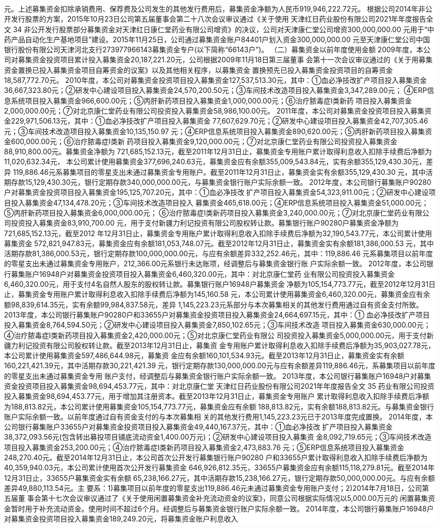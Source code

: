 元。上述募集资金扣除承销费用、保荐费及公司发生的其他发行费用后，募集资金净额为人民币919,946,222.72元。
根据公司2014年非公开发行股票的方案，2015年10月23日公司第五届董事会第二十八次会议审议通过《关于使用
天津红日药业股份有限公司2021年年度报告全文
34
非公开发行股票部分募集资金对天津红日康仁堂药业有限公司增资》的决议，公司对天津康仁堂公司增资300,000,000.00
元用于“中药产品自动化生产基地项目”建设。2015年11月25日，公司通过募集资金账户84401户划入资金300,000,000.00
元至天津康仁堂公司中国银行股份有限公司天津河北支行273977966143募集资金专户(以下简称“66143户”)。
（二）募集资金以前年度使用金额
2009年度，本公司对募集资金投资项目累计投入募集资金20,187,221.20元，公司根据2009年11月18日第三届董事
会第十一次会议审议通过的《关于用募集资金置换已投入募集资金项目自筹资金的议案》以及其他相关程序，以募集资金
置换预先已投入募集资金投资项目的自筹资金18,587,772.70元。
2010年度，本公司对募集资金投资项目投入募集资金127,537,513.30元，其中：①血必净技改扩产项目投入募集资金
36,667,323.80元；②研发中心建设项目投入募集资金24,570,200.50元；③车间技术改造项目投入募集资金3,347,289.00元；
④ERP信息系统项目投入募集资金966,600.00元；⑤丙肝新药项目投入募集资金1,000,000.00元；⑥治疗脓毒症Ⅰ类新药
项目投入募集资金2,000,000.00元；⑦对北京康仁堂药业有限公司投资投入募集资金58,986,100.00元。
2011年度，本公司对募集资金投资项目投入募集资金229,971,506.13元，其中：①血必净技改扩产项目投入募集资金
77,607,629.70元；②研发中心建设项目投入募集资金42,707,305.46元；③车间技术改造项目投入募集资金10,135,150.97
元；④ERP信息系统项目投入募集资金890,620.00元；⑤丙肝新药项目投入募集资金600,000.00元；⑥治疗脓毒症Ⅰ类新
药项目投入募集资金9,120,000.00元；⑦对北京康仁堂药业有限公司投资投入募集资金88,910,800.00元。募集资金净额为
721,685,152.13元，截至2011年12月31日止，募集资金专用账户累计取得利息收入扣除手续费后净额为11,020,632.34元，
本公司累计使用募集资金377,696,240.63元，募集资金应有余额355,009,543.84元，实有余额355,129,430.30元，差异
119,886.46元系募集项目的零星支出未通过募集资金专用账户。截至2011年12月31日止，募集资金实有余额355,129,430.30
元，其中活期存款15,129,430.30元，银行定期存款340,000,000.00元，与募集资金银行账户实际余额一致。
2012年度，本公司银行募集账户90280户对募集资金投资项目投入募集资金195,125,707.20元，其中：①血必净技改
扩产项目投入募集资金54,323,911.00元；②研发中心建设项目投入募集资金47,134,478.20元；③车间技术改造项目投入
募集资金465,618.00元；④ERP信息系统项目投入募集资金51,000.00元；⑤丙肝新药项目投入募集资金6,000,000.00元；
⑥治疗脓毒症Ⅰ类新药项目投入募集资金3,240,000.00元；⑦对北京康仁堂药业有限公司投资投入募集资金83,910,700.00
元，用于支付新疆力利记投资有限公司股权转让款。募集银行账户90280户募集资金净额为721,685,152.13元，截至2012
年12月31日止，募集资金专用账户累计取得利息收入扣除手续费后净额为32,190,543.77元，本公司累计使用募集资金
572,821,947.83元，募集资金应有余额181,053,748.07元。截至2012年12月31日止，募集资金实有余额181,386,000.53
元，其中活期存款81,386,000.53元，银行定期存款100,000,000.00元，与应有余额差异332,252.46元，其中：119,886.46
元系募集项目以前年度的零星支出未通过募集资金专用账户，212,366.00元系银行未达账项，经调整后与募集资金银行账
户实际余额一致。
2012年度，本公司银行募集账户16948户对募集资金投资项目投入募集资金6,460,320.00元，其中：对北京康仁堂药
业有限公司投资投入募集资金6,460,320.00元，用于支付4名自然人股东的股权转让款。募集银行账户16948户募集资金
净额为105,154,773.77元，截至2012年12月31日止，募集资金专用账户累计取得利息收入扣除手续费后净额为145,160.58
元，本公司累计使用募集资金6,460,320.00元，募集资金应有余额98,839,614.35元，实有余额99,984,837.58元，差异
1,145,223.23元系部分与本次募集相关的其他发行费用通过自有资金支付所致。
2013年度，本公司银行募集账户90280户和33655户对募集资金投资项目投入募集资金24,664,697.15元，其中：①
血必净技改扩产项目投入募集资金8,764,594.50元；②研发中心建设项目投入募集资金7,850,102.65元；③车间技术改造
项目投入募集资金630,000.00元；④治疗脓毒症Ⅰ类新药项目投入募集资金2,420,000.00元；⑤对北京康仁堂药业有限公
司投资投入募集资金5,000,000.00元，用于支付新疆力利记投资有限公司股权转让款。截至2013年12月31日止，募集资
金专用账户累计取得利息收入扣除手续费后净额为35,903,027.78元，本公司累计使用募集资金597,486,644.98元，募集资
金应有余额160,101,534.93元。截至2013年12月31日止，募集资金实有余额160,221,421.39元，其中活期存款30,221,421.39
元，银行定期存款130,000,000.00元与应有余额差异119,886.46元，系募集项目以前年度的零星支出未通过募集资金专用
账户支付，经调整后与募集资金银行账户实际余额一致。
2013年度，本公司银行募集账户16948户对募集资金投资项目投入募集资金98,694,453.77元，其中：对北京康仁堂
天津红日药业股份有限公司2021年年度报告全文
35
药业有限公司投资投入募集资金98,694,453.77元，用于增加其注册资本。截至2013年12月31日止，募集资金专用账户
累计取得利息收入扣除手续费后净额为188,813.82元，本公司累计使用募集资金105,154,773.77元，募集资金应有余额
188,813.82元，实有余额188,813.82元。与募集资金银行账户实际余额一致。以前年度通过自有资金支付的与本次募集相
关的其他发行费用1,145,223.23元已于2013年度完成置换。
2014年度，本公司银行募集账户33655户对募集资金投资项目投入募集资金49,440,167.37元，其中：①血必净技改
扩产项目投入募集资金38,372,093.56元(包含转出募投项目铺底流动资金1,400.00万元)；②研发中心建设项目投入募集资
金8,092,719.65元；③车间技术改造项目投入募集资金253,200.00元；④治疗脓毒症Ⅰ类新药项目投入募集资金2,473,883.76
元；⑤ERP信息系统项目投入募集资金248,270.40元。截至2014年12月31日止，本公司首次公开发行募集银行账户90280
户和33655户累计取得利息收入扣除手续费后净额为40,359,940.03元，本公司累计使用首次公开发行募集资金
646,926,812.35元，33655户募集资金应有余额115,118,279.81元。截至2014年12月31日止，33655户募集资金实有余额
65,238,166.27元，其中活期存款15,238,166.27元，银行定期存款50,000,000.00元。与应有余额差异49,880,113.54元。主
要系：1)募集项目以前年度的零星支出119,886.46元未通过募集资金专用账户支付；2)2014年7月18日，公司第五届董
事会第十七次会议审议通过了《关于使用闲置募集资金补充流动资金的议案》，同意公司根据实际情况以5,000.00万元的
闲置募集资金暂时用于补充流动资金。使用时间不超过6个月。经调整后与募集资金银行账户实际余额一致。
2014年度，本公司银行募集账户16948户对募集资金投资项目投入募集资金189,249.20元，将募集资金账户利息收入